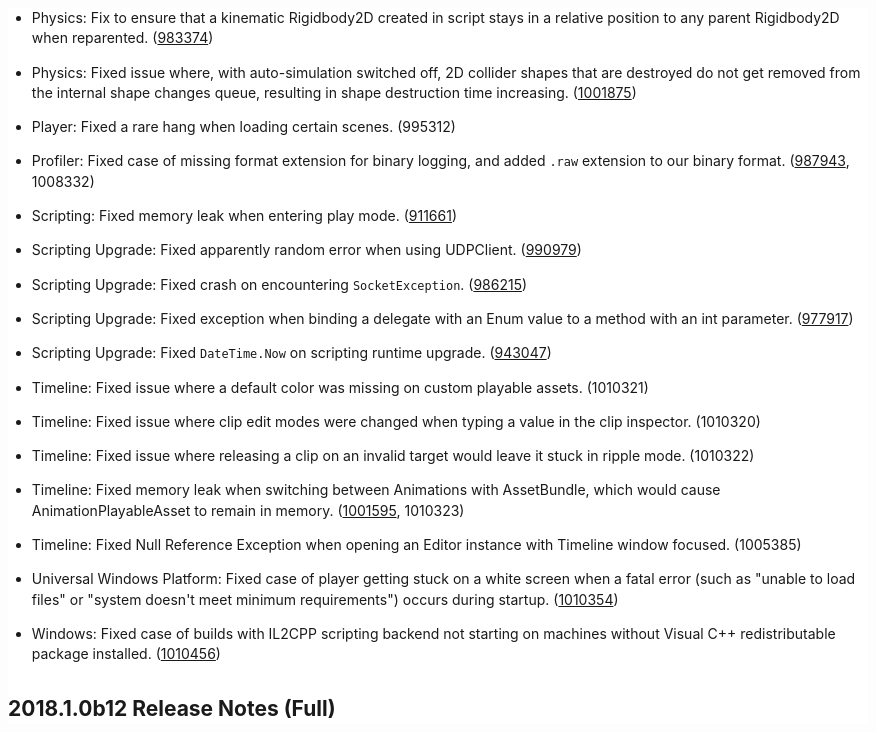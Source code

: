 *   Physics: Fix to ensure that a kinematic Rigidbody2D created in script stays in a relative position to any parent Rigidbody2D when reparented. ([983374](https://issuetracker.unity3d.com/issues/kinematic-rigidbody2d-is-affected-by-collisions-when-in-play-mode))
    
*   Physics: Fixed issue where, with auto-simulation switched off, 2D collider shapes that are destroyed do not get removed from the internal shape changes queue, resulting in shape destruction time increasing. ([1001875](https://issuetracker.unity3d.com/issues/subequent-physics2d-overlapcolldier-calls-result-in-performance-degradation))
    
*   Player: Fixed a rare hang when loading certain scenes. (995312)
    
*   Profiler: Fixed case of missing format extension for binary logging, and added `.raw` extension to our binary format. ([987943](https://issuetracker.unity3d.com/issues/profiler-dot-enablebinarylog-does-not-create-data-file), 1008332)
    
*   Scripting: Fixed memory leak when entering play mode. ([911661](https://issuetracker.unity3d.com/issues/memory-leak-when-empty-scene-is-played-multiple-times))
    
*   Scripting Upgrade: Fixed apparently random error when using UDPClient. ([990979](https://issuetracker.unity3d.com/issues/udpclient-does-mot-receive-udp-messages-in-editor-slash-build))
    
*   Scripting Upgrade: Fixed crash on encountering `SocketException`. ([986215](https://issuetracker.unity3d.com/issues/android-il2cpp-dot-net-4-dot-6-application-crashes-when-opening-c-number-socket-connection-with-no-internet-connectivity))
    
*   Scripting Upgrade: Fixed exception when binding a delegate with an Enum value to a method with an int parameter. ([977917](https://issuetracker.unity3d.com/issues/error-argumentexception-method-arguments-are-incompatible-is-thrown-when-trying-to-create-the-action-delegate))
    
*   Scripting Upgrade: Fixed `DateTime.Now` on scripting runtime upgrade. ([943047](https://issuetracker.unity3d.com/issues/projects-built-with-net-4-dot-6-datetime-dot-now-always-returns-current-utc-time-regardless-of-your-current-local-time))
    
*   Timeline: Fixed issue where a default color was missing on custom playable assets. (1010321)
    
*   Timeline: Fixed issue where clip edit modes were changed when typing a value in the clip inspector. (1010320)
    
*   Timeline: Fixed issue where releasing a clip on an invalid target would leave it stuck in ripple mode. (1010322)
    
*   Timeline: Fixed memory leak when switching between Animations with AssetBundle, which would cause AnimationPlayableAsset to remain in memory. ([1001595](https://issuetracker.unity3d.com/issues/switching-between-animations-with-assetbundle-cause-animationplayableasset-remain-in-memory), 1010323)
    
*   Timeline: Fixed Null Reference Exception when opening an Editor instance with Timeline window focused. (1005385)
    
*   Universal Windows Platform: Fixed case of player getting stuck on a white screen when a fatal error (such as "unable to load files" or "system doesn't meet minimum requirements") occurs during startup. ([1010354](https://issuetracker.unity3d.com/issues/player-deadlocks-with-black-screen-if-a-device-doesnt-meet-minimum-player-system-requirements))
    
*   Windows: Fixed case of builds with IL2CPP scripting backend not starting on machines without Visual C++ redistributable package installed. ([1010456](https://issuetracker.unity3d.com/issues/windows-standalone-builds-with-il2cpp-dynamically-link-c-plus-plus-runtime))
    

2018.1.0b12 Release Notes (Full)
--------------------------------
